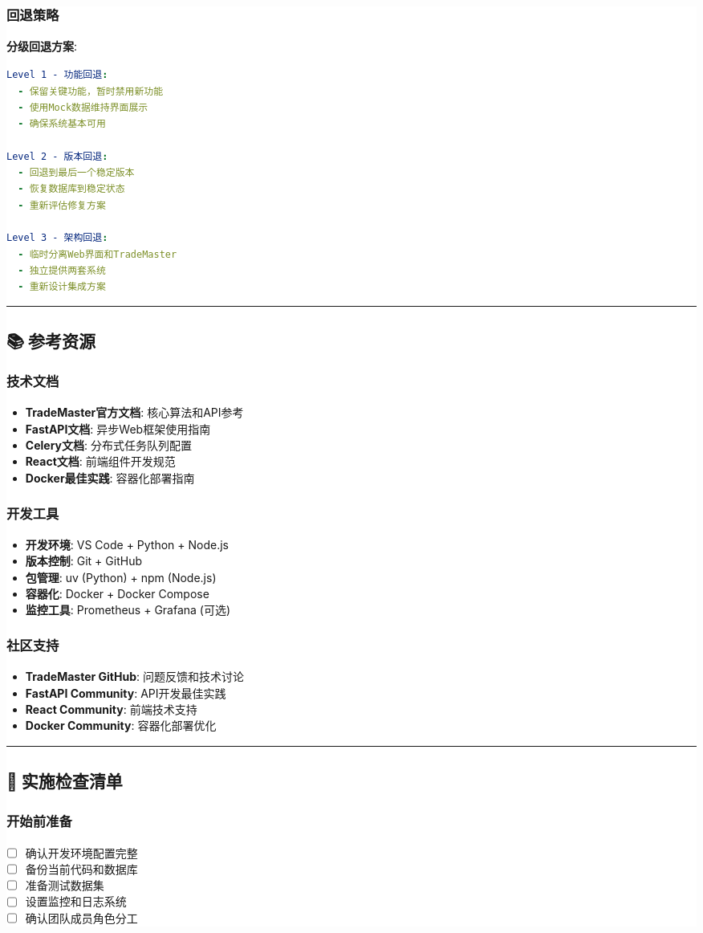 ### 回退策略

**分级回退方案**:
```yaml
Level 1 - 功能回退:
  - 保留关键功能，暂时禁用新功能
  - 使用Mock数据维持界面展示
  - 确保系统基本可用

Level 2 - 版本回退:  
  - 回退到最后一个稳定版本
  - 恢复数据库到稳定状态
  - 重新评估修复方案

Level 3 - 架构回退:
  - 临时分离Web界面和TradeMaster
  - 独立提供两套系统
  - 重新设计集成方案
```

---

## 📚 参考资源

### 技术文档
- **TradeMaster官方文档**: 核心算法和API参考
- **FastAPI文档**: 异步Web框架使用指南  
- **Celery文档**: 分布式任务队列配置
- **React文档**: 前端组件开发规范
- **Docker最佳实践**: 容器化部署指南

### 开发工具
- **开发环境**: VS Code + Python + Node.js
- **版本控制**: Git + GitHub
- **包管理**: uv (Python) + npm (Node.js)
- **容器化**: Docker + Docker Compose
- **监控工具**: Prometheus + Grafana (可选)

### 社区支持
- **TradeMaster GitHub**: 问题反馈和技术讨论
- **FastAPI Community**: API开发最佳实践
- **React Community**: 前端技术支持
- **Docker Community**: 容器化部署优化

---

## 📝 实施检查清单

### 开始前准备
- [ ] 确认开发环境配置完整
- [ ] 备份当前代码和数据库
- [ ] 准备测试数据集
- [ ] 设置监控和日志系统
- [ ] 确认团队成员角色分工
